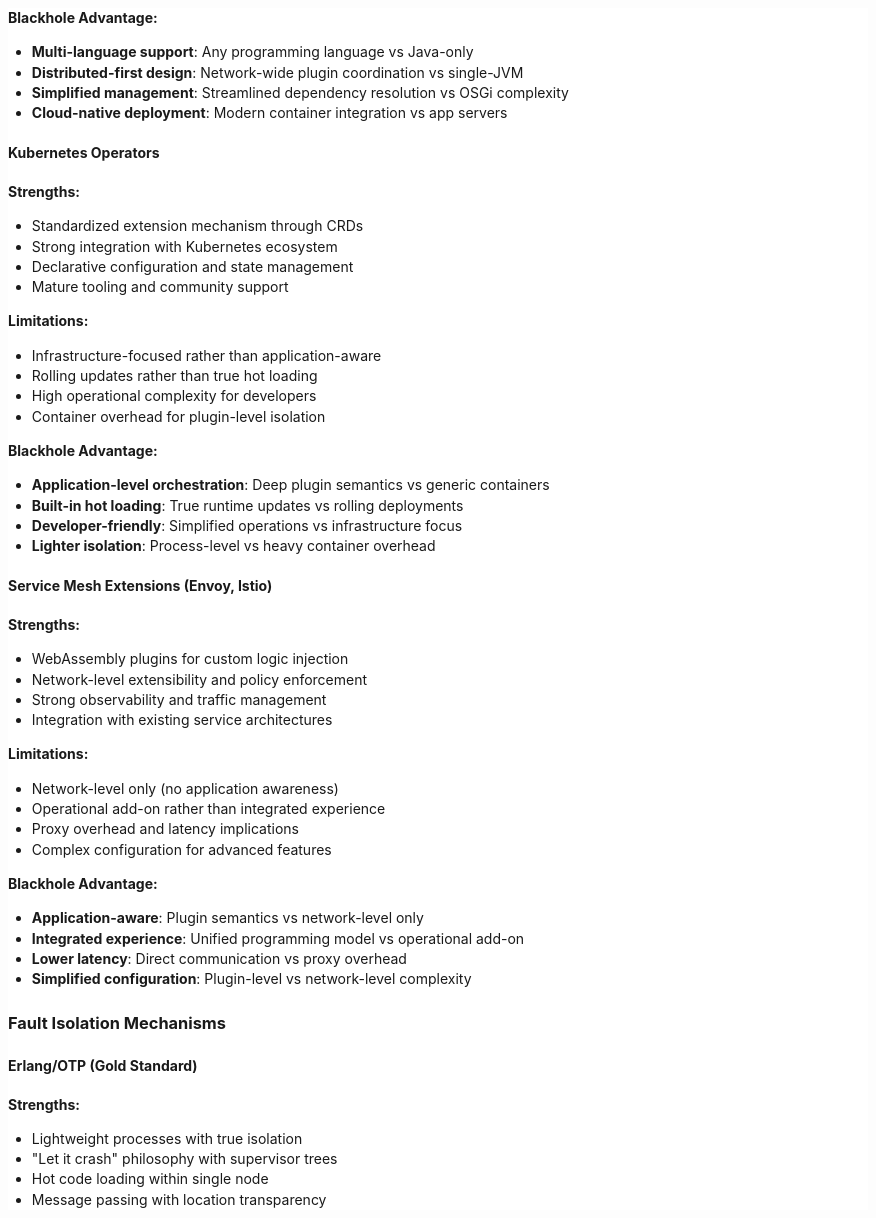 **Blackhole Advantage:**
- **Multi-language support**: Any programming language vs Java-only
- **Distributed-first design**: Network-wide plugin coordination vs single-JVM
- **Simplified management**: Streamlined dependency resolution vs OSGi complexity
- **Cloud-native deployment**: Modern container integration vs app servers

#### **Kubernetes Operators**
**Strengths:**
- Standardized extension mechanism through CRDs
- Strong integration with Kubernetes ecosystem
- Declarative configuration and state management
- Mature tooling and community support

**Limitations:**
- Infrastructure-focused rather than application-aware
- Rolling updates rather than true hot loading
- High operational complexity for developers
- Container overhead for plugin-level isolation

**Blackhole Advantage:**
- **Application-level orchestration**: Deep plugin semantics vs generic containers
- **Built-in hot loading**: True runtime updates vs rolling deployments
- **Developer-friendly**: Simplified operations vs infrastructure focus
- **Lighter isolation**: Process-level vs heavy container overhead

#### **Service Mesh Extensions (Envoy, Istio)**
**Strengths:**
- WebAssembly plugins for custom logic injection
- Network-level extensibility and policy enforcement
- Strong observability and traffic management
- Integration with existing service architectures

**Limitations:**
- Network-level only (no application awareness)
- Operational add-on rather than integrated experience
- Proxy overhead and latency implications
- Complex configuration for advanced features

**Blackhole Advantage:**
- **Application-aware**: Plugin semantics vs network-level only
- **Integrated experience**: Unified programming model vs operational add-on
- **Lower latency**: Direct communication vs proxy overhead
- **Simplified configuration**: Plugin-level vs network-level complexity

### Fault Isolation Mechanisms

#### **Erlang/OTP (Gold Standard)**
**Strengths:**
- Lightweight processes with true isolation
- "Let it crash" philosophy with supervisor trees
- Hot code loading within single node
- Message passing with location transparency
